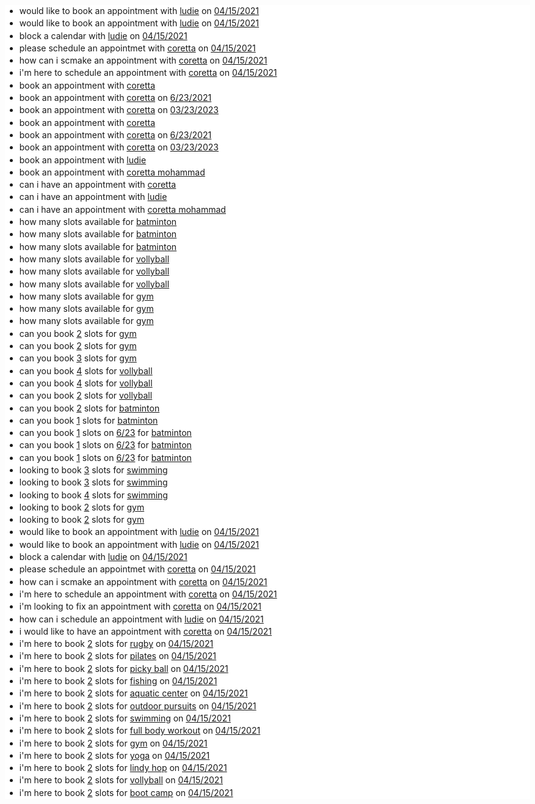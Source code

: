 - would like to book an appointment with [ludie](academic_advisor) on [04/15/2021](date)
- would like to book an appointment with [ludie](academic_advisor) on [04/15/2021](date)
- block a calendar with [ludie](academic_advisor) on [04/15/2021](date)
- please schedule an appointmet with [coretta](academic_advisor) on [04/15/2021](date)
- how can i scmake an appointment with [coretta](academic_advisor) on [04/15/2021](date)
- i'm here to schedule an appointment with [coretta](academic_advisor) on [04/15/2021](date)
- book an appointment with [coretta](academic_advisor)
- book an appointment with [coretta](academic_advisor) on [6/23/2021](date)
- book an appointment with [coretta](academic_advisor) on [03/23/2023](date)
- book an appointment with [coretta](academic_advisor)
- book an appointment with [coretta](academic_advisor) on [6/23/2021](date)
- book an appointment with [coretta](academic_advisor) on [03/23/2023](date)
- book an appointment with [ludie](academic_advisor)
- book an appointment with [coretta mohammad](academic_advisor)
- can i have an appointment with [coretta](academic_advisor)
- can i have an appointment with [ludie](academic_advisor)
- can i have an appointment with [coretta mohammad](academic_advisor)
- how many slots available for [batminton](recreation)
- how many slots available for [batminton](recreation)
- how many slots available for [batminton](recreation)
- how many slots available for [vollyball](recreation)
- how many slots available for [vollyball](recreation)
- how many slots available for [vollyball](recreation)
- how many slots available for [gym](recreation)
- how many slots available for [gym](recreation)
- how many slots available for [gym](recreation)
- can you book [2](no_of_slots) slots for [gym](recreation)
- can you book [2](no_of_slots) slots for [gym](recreation)
- can you book [3](no_of_slots) slots for [gym](recreation)
- can you book [4](no_of_slots) slots for [vollyball](recreation)
- can you book [4](no_of_slots) slots for [vollyball](recreation)
- can you book [2](no_of_slots) slots for [vollyball](recreation)
- can you book [2](no_of_slots) slots for [batminton](recreation)
- can you book [1](no_of_slots) slots for [batminton](recreation)
- can you book [1](no_of_slots) slots on [6/23](date) for [batminton](recreation)
- can you book [1](no_of_slots) slots on [6/23](date) for [batminton](recreation)
- can you book [1](no_of_slots) slots on [6/23](date) for [batminton](recreation)
- looking to book [3](no_of_slots) slots for [swimming](recreation)
- looking to book [3](no_of_slots) slots for [swimming](recreation)
- looking to book [4](no_of_slots) slots for [swimming](recreation)
- looking to book [2](no_of_slots) slots for [gym](recreation)
- looking to book [2](no_of_slots) slots for [gym](recreation)
- would like to book an appointment with [ludie](academic_advisor) on [04/15/2021](date)
- would like to book an appointment with [ludie](academic_advisor) on [04/15/2021](date)
- block a calendar with [ludie](academic_advisor) on [04/15/2021](date)
- please schedule an appointmet with [coretta](academic_advisor) on [04/15/2021](date)
- how can i scmake an appointment with [coretta](academic_advisor) on [04/15/2021](date)
- i'm here to schedule an appointment with [coretta](academic_advisor) on [04/15/2021](date)
- i'm looking  to fix an appointment with [coretta](academic_advisor) on [04/15/2021](date)
- how can i schedule an appointment with [ludie](academic_advisor) on [04/15/2021](date)
- i would like to have an appointment with [coretta](academic_advisor) on [04/15/2021](date)
- i'm here to book [2](no_of_slots) slots for [rugby](recreation) on [04/15/2021](date)
- i'm here to book [2](no_of_slots) slots for [pilates](recreation) on [04/15/2021](date)
- i'm here to book [2](no_of_slots) slots for [picky ball](recreation) on [04/15/2021](date)
- i'm here to book [2](no_of_slots) slots for [fishing](recreation) on [04/15/2021](date)
- i'm here to book [2](no_of_slots) slots for [aquatic center](recreation) on [04/15/2021](date)
- i'm here to book [2](no_of_slots) slots for [outdoor pursuits](recreation) on [04/15/2021](date)
- i'm here to book [2](no_of_slots) slots for [swimming](recreation) on [04/15/2021](date)
- i'm here to book [2](no_of_slots) slots for [full body workout](recreation) on [04/15/2021](date)
- i'm here to book [2](no_of_slots) slots for [gym](recreation) on [04/15/2021](date)
- i'm here to book [2](no_of_slots) slots for [yoga](recreation) on [04/15/2021](date)
- i'm here to book [2](no_of_slots) slots for [lindy hop](recreation) on [04/15/2021](date)
- i'm here to book [2](no_of_slots) slots for [vollyball](recreation) on [04/15/2021](date)
- i'm here to book [2](no_of_slots) slots for [boot camp](recreation) on [04/15/2021](date)